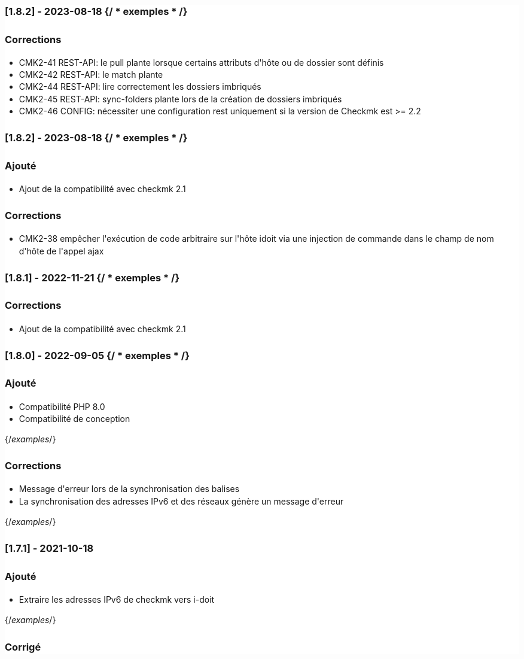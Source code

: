 ### [1.8.2] - 2023-08-18 {/ * exemples * /}

### Corrections

-   CMK2-41 REST-API: le pull plante lorsque certains attributs d'hôte ou de dossier sont définis
-   CMK2-42 REST-API: le match plante
-   CMK2-44 REST-API: lire correctement les dossiers imbriqués
-   CMK2-45 REST-API: sync-folders plante lors de la création de dossiers imbriqués
-   CMK2-46 CONFIG: nécessiter une configuration rest uniquement si la version de Checkmk est >= 2.2

### [1.8.2] - 2023-08-18 {/ * exemples * /}

### Ajouté

-   Ajout de la compatibilité avec checkmk 2.1

### Corrections

-   CMK2-38 empêcher l'exécution de code arbitraire sur l'hôte idoit via une injection de commande dans le champ de nom d'hôte de l'appel ajax

### [1.8.1] - 2022-11-21 {/ * exemples * /}

### Corrections

-   Ajout de la compatibilité avec checkmk 2.1

### [1.8.0] - 2022-09-05 {/ * exemples * /}

### Ajouté

-   Compatibilité PHP 8.0
-   Compatibilité de conception

{/*examples*/}

### Corrections

-   Message d'erreur lors de la synchronisation des balises
-   La synchronisation des adresses IPv6 et des réseaux génère un message d'erreur

{/*examples*/}

### [1.7.1] - 2021-10-18

### Ajouté

-   Extraire les adresses IPv6 de checkmk vers i-doit

{/*examples*/}

### Corrigé
